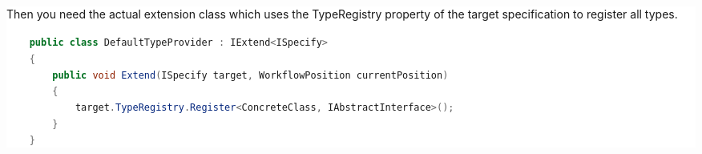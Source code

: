 Then you need the actual extension class which uses the TypeRegistry property of the target specification to register all types.
```C#
    public class DefaultTypeProvider : IExtend<ISpecify>
    {
        public void Extend(ISpecify target, WorkflowPosition currentPosition)
        {
            target.TypeRegistry.Register<ConcreteClass, IAbstractInterface>();
        }
    }
```
